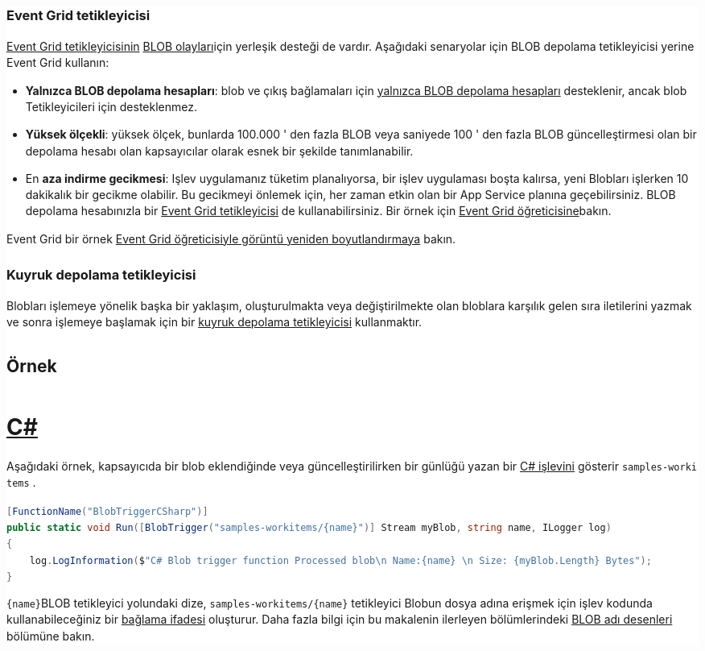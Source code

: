 ### <a name="event-grid-trigger"></a>Event Grid tetikleyicisi

[Event Grid tetikleyicisinin](functions-bindings-event-grid.md) [BLOB olayları](../storage/blobs/storage-blob-event-overview.md)için yerleşik desteği de vardır. Aşağıdaki senaryolar için BLOB depolama tetikleyicisi yerine Event Grid kullanın:

- **Yalnızca BLOB depolama hesapları**: blob ve çıkış bağlamaları için [yalnızca BLOB depolama hesapları](../storage/common/storage-account-overview.md#types-of-storage-accounts) desteklenir, ancak blob Tetikleyicileri için desteklenmez.

- **Yüksek ölçekli**: yüksek ölçek, bunlarda 100.000 ' den fazla BLOB veya saniyede 100 ' den fazla BLOB güncelleştirmesi olan bir depolama hesabı olan kapsayıcılar olarak esnek bir şekilde tanımlanabilir.

- En **aza indirme gecikmesi**: Işlev uygulamanız tüketim planalıyorsa, bir işlev uygulaması boşta kalırsa, yeni Blobları işlerken 10 dakikalık bir gecikme olabilir. Bu gecikmeyi önlemek için, her zaman etkin olan bir App Service planına geçebilirsiniz. BLOB depolama hesabınızla bir [Event Grid tetikleyicisi](functions-bindings-event-grid.md) de kullanabilirsiniz. Bir örnek için [Event Grid öğreticisine](../event-grid/resize-images-on-storage-blob-upload-event.md?toc=%2Fazure%2Fazure-functions%2Ftoc.json)bakın.

Event Grid bir örnek [Event Grid öğreticisiyle görüntü yeniden boyutlandırmaya](../event-grid/resize-images-on-storage-blob-upload-event.md) bakın.

### <a name="queue-storage-trigger"></a>Kuyruk depolama tetikleyicisi

Blobları işlemeye yönelik başka bir yaklaşım, oluşturulmakta veya değiştirilmekte olan bloblara karşılık gelen sıra iletilerini yazmak ve sonra işlemeye başlamak için bir [kuyruk depolama tetikleyicisi](./functions-bindings-storage-queue.md) kullanmaktır.

## <a name="example"></a>Örnek

# <a name="c"></a>[C#](#tab/csharp)

Aşağıdaki örnek, kapsayıcıda bir blob eklendiğinde veya güncelleştirilirken bir günlüğü yazan bir [C# işlevini](functions-dotnet-class-library.md) gösterir `samples-workitems` .

```csharp
[FunctionName("BlobTriggerCSharp")]        
public static void Run([BlobTrigger("samples-workitems/{name}")] Stream myBlob, string name, ILogger log)
{
    log.LogInformation($"C# Blob trigger function Processed blob\n Name:{name} \n Size: {myBlob.Length} Bytes");
}
```

`{name}`BLOB tetikleyici yolundaki dize, `samples-workitems/{name}` tetikleyici Blobun dosya adına erişmek için işlev kodunda kullanabileceğiniz bir [bağlama ifadesi](./functions-bindings-expressions-patterns.md) oluşturur. Daha fazla bilgi için bu makalenin ilerleyen bölümlerindeki [BLOB adı desenleri](#blob-name-patterns) bölümüne bakın.

